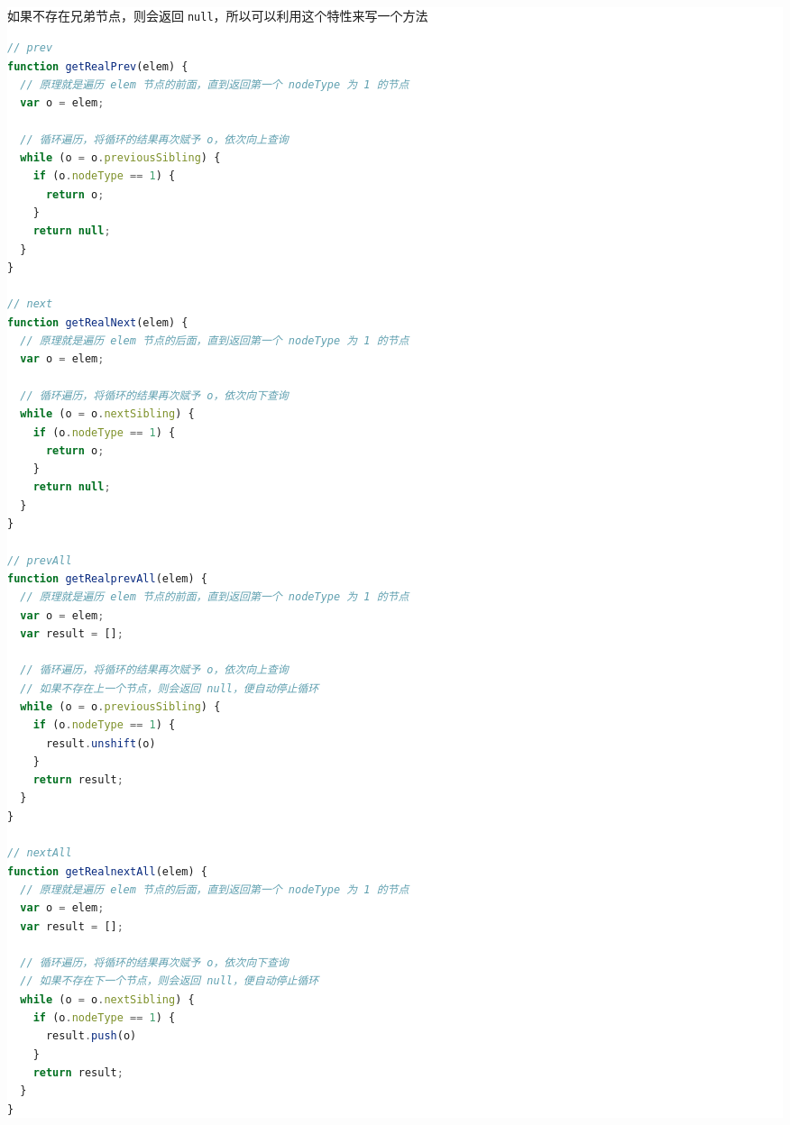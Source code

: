 如果不存在兄弟节点，则会返回 `null`，所以可以利用这个特性来写一个方法

```js
// prev
function getRealPrev(elem) {
  // 原理就是遍历 elem 节点的前面，直到返回第一个 nodeType 为 1 的节点
  var o = elem;

  // 循环遍历，将循环的结果再次赋予 o，依次向上查询
  while (o = o.previousSibling) {
    if (o.nodeType == 1) {
      return o;
    }
    return null;
  }
}

// next
function getRealNext(elem) {
  // 原理就是遍历 elem 节点的后面，直到返回第一个 nodeType 为 1 的节点
  var o = elem;

  // 循环遍历，将循环的结果再次赋予 o，依次向下查询
  while (o = o.nextSibling) {
    if (o.nodeType == 1) {
      return o;
    }
    return null;
  }
}

// prevAll
function getRealprevAll(elem) {
  // 原理就是遍历 elem 节点的前面，直到返回第一个 nodeType 为 1 的节点
  var o = elem;
  var result = [];

  // 循环遍历，将循环的结果再次赋予 o，依次向上查询
  // 如果不存在上一个节点，则会返回 null，便自动停止循环
  while (o = o.previousSibling) {
    if (o.nodeType == 1) {
      result.unshift(o)
    }
    return result;
  }
}

// nextAll
function getRealnextAll(elem) {
  // 原理就是遍历 elem 节点的后面，直到返回第一个 nodeType 为 1 的节点
  var o = elem;
  var result = [];

  // 循环遍历，将循环的结果再次赋予 o，依次向下查询
  // 如果不存在下一个节点，则会返回 null，便自动停止循环
  while (o = o.nextSibling) {
    if (o.nodeType == 1) {
      result.push(o)
    }
    return result;
  }
}
```
